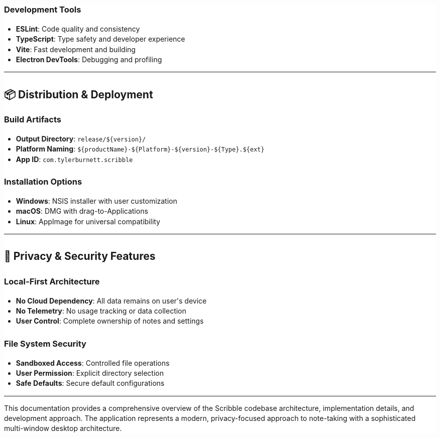 ### Development Tools
- **ESLint**: Code quality and consistency
- **TypeScript**: Type safety and developer experience
- **Vite**: Fast development and building
- **Electron DevTools**: Debugging and profiling

---

## 📦 Distribution & Deployment

### Build Artifacts
- **Output Directory**: `release/${version}/`
- **Platform Naming**: `${productName}-${Platform}-${version}-${Type}.${ext}`
- **App ID**: `com.tylerburnett.scribble`

### Installation Options
- **Windows**: NSIS installer with user customization
- **macOS**: DMG with drag-to-Applications
- **Linux**: AppImage for universal compatibility

---

## 🔐 Privacy & Security Features

### Local-First Architecture
- **No Cloud Dependency**: All data remains on user's device
- **No Telemetry**: No usage tracking or data collection
- **User Control**: Complete ownership of notes and settings

### File System Security
- **Sandboxed Access**: Controlled file operations
- **User Permission**: Explicit directory selection
- **Safe Defaults**: Secure default configurations

---

This documentation provides a comprehensive overview of the Scribble codebase architecture, implementation details, and development approach. The application represents a modern, privacy-focused approach to note-taking with a sophisticated multi-window desktop architecture.